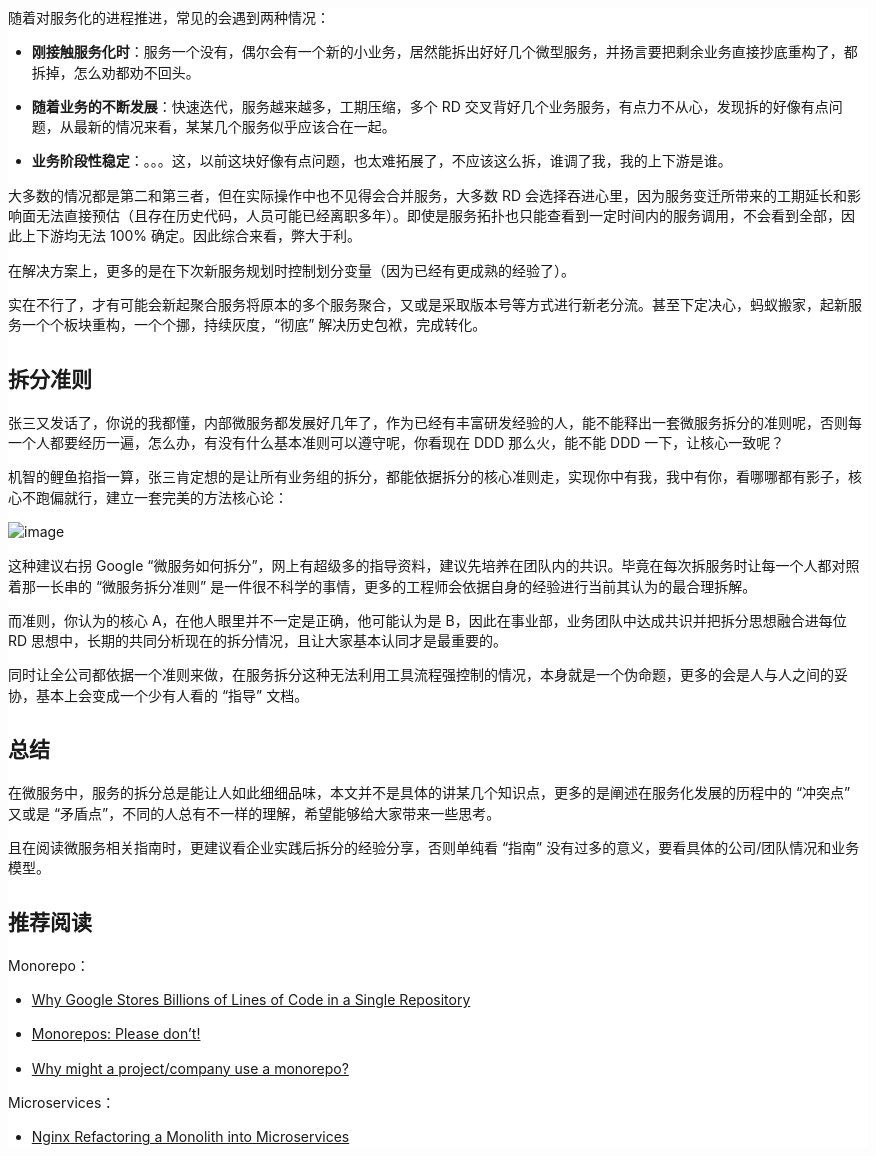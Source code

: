 随着对服务化的进程推进，常见的会遇到两种情况：

- **刚接触服务化时**：服务一个没有，偶尔会有一个新的小业务，居然能拆出好好几个微型服务，并扬言要把剩余业务直接抄底重构了，都拆掉，怎么劝都劝不回头。

- **随着业务的不断发展**：快速迭代，服务越来越多，工期压缩，多个 RD 交叉背好几个业务服务，有点力不从心，发现拆的好像有点问题，从最新的情况来看，某某几个服务似乎应该合在一起。

- **业务阶段性稳定**：。。。这，以前这块好像有点问题，也太难拓展了，不应该这么拆，谁调了我，我的上下游是谁。

大多数的情况都是第二和第三者，但在实际操作中也不见得会合并服务，大多数 RD 会选择吞进心里，因为服务变迁所带来的工期延长和影响面无法直接预估（且存在历史代码，人员可能已经离职多年）。即使是服务拓扑也只能查看到一定时间内的服务调用，不会看到全部，因此上下游均无法 100% 确定。因此综合来看，弊大于利。

在解决方案上，更多的是在下次新服务规划时控制划分变量（因为已经有更成熟的经验了）。

实在不行了，才有可能会新起聚合服务将原本的多个服务聚合，又或是采取版本号等方式进行新老分流。甚至下定决心，蚂蚁搬家，起新服务一个个板块重构，一个个挪，持续灰度，“彻底” 解决历史包袱，完成转化。

## 拆分准则

张三又发话了，你说的我都懂，内部微服务都发展好几年了，作为已经有丰富研发经验的人，能不能释出一套微服务拆分的准则呢，否则每一个人都要经历一遍，怎么办，有没有什么基本准则可以遵守呢，你看现在 DDD 那么火，能不能 DDD 一下，让核心一致呢？

机智的鲤鱼掐指一算，张三肯定想的是让所有业务组的拆分，都能依据拆分的核心准则走，实现你中有我，我中有你，看哪哪都有影子，核心不跑偏就行，建立一套完美的方法核心论：

![image](https://image.eddycjy.com/ffd2a0d1e81011ea1a37b61e0f3b0513.jpg)

这种建议右拐 Google “微服务如何拆分”，网上有超级多的指导资料，建议先培养在团队内的共识。毕竟在每次拆服务时让每一个人都对照着那一长串的 “微服务拆分准则” 是一件很不科学的事情，更多的工程师会依据自身的经验进行当前其认为的最合理拆解。

而准则，你认为的核心 A，在他人眼里并不一定是正确，他可能认为是 B，因此在事业部，业务团队中达成共识并把拆分思想融合进每位 RD 思想中，长期的共同分析现在的拆分情况，且让大家基本认同才是最重要的。

同时让全公司都依据一个准则来做，在服务拆分这种无法利用工具流程强控制的情况，本身就是一个伪命题，更多的会是人与人之间的妥协，基本上会变成一个少有人看的 “指导” 文档。

## 总结

在微服务中，服务的拆分总是能让人如此细细品味，本文并不是具体的讲某几个知识点，更多的是阐述在服务化发展的历程中的 “冲突点” 又或是 “矛盾点”，不同的人总有不一样的理解，希望能够给大家带来一些思考。

且在阅读微服务相关指南时，更建议看企业实践后拆分的经验分享，否则单纯看 “指南” 没有过多的意义，要看具体的公司/团队情况和业务模型。

## 推荐阅读

Monorepo：

- [Why Google Stores Billions of Lines of Code in a Single Repository](https://cacm.acm.org/magazines/2016/7/204032-why-google-stores-billions-of-lines-of-code-in-a-single-repository/fulltext)

- [Monorepos: Please don’t!](https://medium.com/@mattklein123/monorepos-please-dont-e9a279be011b)

- [Why might a project/company use a monorepo?](https://dev.to/david_ojeda/comment/77k5)

Microservices：

- [Nginx Refactoring a Monolith into Microservices](https://www.nginx.com/blog/introduction-to-microservices/)